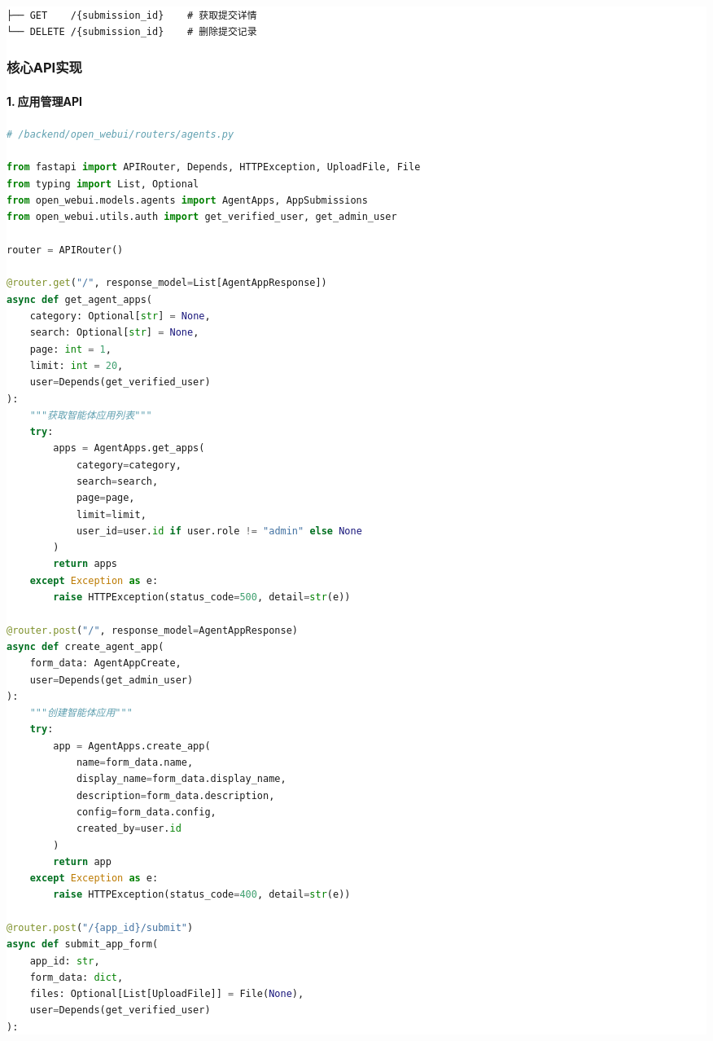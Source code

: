 ```
├── GET    /{submission_id}    # 获取提交详情
└── DELETE /{submission_id}    # 删除提交记录
```

### 核心API实现

#### 1. 应用管理API
```python
# /backend/open_webui/routers/agents.py

from fastapi import APIRouter, Depends, HTTPException, UploadFile, File
from typing import List, Optional
from open_webui.models.agents import AgentApps, AppSubmissions
from open_webui.utils.auth import get_verified_user, get_admin_user

router = APIRouter()

@router.get("/", response_model=List[AgentAppResponse])
async def get_agent_apps(
    category: Optional[str] = None,
    search: Optional[str] = None,
    page: int = 1,
    limit: int = 20,
    user=Depends(get_verified_user)
):
    """获取智能体应用列表"""
    try:
        apps = AgentApps.get_apps(
            category=category,
            search=search,
            page=page,
            limit=limit,
            user_id=user.id if user.role != "admin" else None
        )
        return apps
    except Exception as e:
        raise HTTPException(status_code=500, detail=str(e))

@router.post("/", response_model=AgentAppResponse)
async def create_agent_app(
    form_data: AgentAppCreate,
    user=Depends(get_admin_user)
):
    """创建智能体应用"""
    try:
        app = AgentApps.create_app(
            name=form_data.name,
            display_name=form_data.display_name,
            description=form_data.description,
            config=form_data.config,
            created_by=user.id
        )
        return app
    except Exception as e:
        raise HTTPException(status_code=400, detail=str(e))

@router.post("/{app_id}/submit")
async def submit_app_form(
    app_id: str,
    form_data: dict,
    files: Optional[List[UploadFile]] = File(None),
    user=Depends(get_verified_user)
):
```